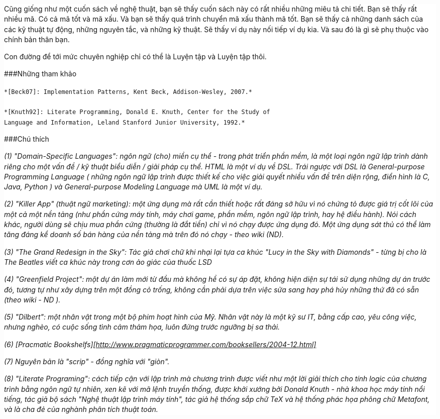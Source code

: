 Cũng giống như một cuốn sách về nghệ thuật, bạn sẽ thấy cuốn sách này có rất 
nhiều những miêu tả chi tiết. Bạn sẽ thấy rất nhiều mã. Có cả mã tốt và mã xấu.
Và bạn sẽ thấy quá trình chuyển mã xấu thành mã tốt. Bạn sẽ thấy cả những danh 
sách của các kỹ thuật tự động, những nguyên tắc, và những kỹ thuật. Sẽ thấy ví 
dụ này nối tiếp ví dụ kia. Và sau đó là gì sẽ phụ thuộc vào chính bản thân bạn.

Con đường để tới mức chuyên nghiệp chỉ có thể là Luyện tập và Luyện tập thôi.

###Những tham khảo

	*[Beck07]: Implementation Patterns, Kent Beck, Addison-Wesley, 2007.*

	*[Knuth92]: Literate Programming, Donald E. Knuth, Center for the Study of 
	Language and Information, Leland Stanford Junior University, 1992.*


###Chú thích

*(1) "Domain-Specific Languages": ngôn ngữ (cho) miền cụ thể - trong phát triển 
phần mềm, là một loại ngôn ngữ lập trình dành riêng cho một vấn đề / kỹ thuật 
biểu diễn / giải pháp cụ thể. HTML là một ví dụ về DSL. Trái ngược với DSL là 
General-purpose Programming Language ( những ngôn ngữ lập trình được thiết kế 
cho việc giải quyết nhiều vấn đề trên diện rộng, điển hình là C, Java, Python )
và General-purpose Modeling Language mà UML là một ví dụ.*

*(2) "Killer App" (thuật ngữ marketing): một ứng dụng mà rất cần thiết hoặc rất 
đáng sở hữu vì nó chứng tỏ được giá trị cốt lõi của một cả một nền tảng (như 
phần cứng máy tính, máy chơi game, phần mềm, ngôn ngữ lập trình, hay hệ điều 
hành). Nói cách khác, người dùng sẽ chịu mua phần cứng (thường là đắt tiền) chỉ 
vì nó chạy được ứng dụng đó. Một ứng dụng sát thủ có thể làm tăng đáng kể doanh
số bán hàng của nền tảng mà trên đó nó chạy - theo wiki (ND).*

*(3) "The Grand Redesign in the Sky": Tác giả chơi chữ khi nhại lại
tựa ca khúc "Lucy in the Sky with Diamonds" - từng bị cho là The Beatles viết 
ca khúc này trong cơn ảo giác của thuốc LSD*

*(4) "Greenfield Project": một dự án làm mới từ đầu mà không hề có sự áp đặt, 
không hiện diện sự tái sử dụng những dự án trước đó, tương tự như xây dựng trên
một đồng cỏ trống, không cần phải dựa trên việc sửa sang hay phá hủy những thứ
đã có sẵn (theo wiki - ND ).*

*(5) "Dilbert": một nhân vật trong một bộ phim hoạt hình của Mỹ. Nhân vật này 
là một kỹ sư IT, bằng cấp cao, yêu công việc, nhưng nghèo, có cuộc sống tình 
cảm thảm họa, luôn đứng trước ngưỡng bị sa thải.*

*(6) [Pracmatic Bookshelfs][http://www.pragmaticprogrammer.com/booksellers/2004-12.html]*

*(7) Nguyên bản là "scrip" - đồng nghĩa với "giòn".*

*(8) "Literate Programing": cách tiếp cận với lập trình mà chương trình được 
viết như một lời giải thích cho tính logic của chương trình bằng ngôn ngữ tự 
nhiên, xen kẽ với mã lệnh truyền thống, được khởi xướng bởi Donald Knuth - nhà 
khoa học máy tính nổi tiếng, tác giả bộ sách "Nghệ thuật lập trình máy tính", 
tác giả hệ thống sắp chữ TeX và hệ thống phác họa phông chữ Metafont, và là cha 
đẻ của nghành phân tích thuật toán.*

